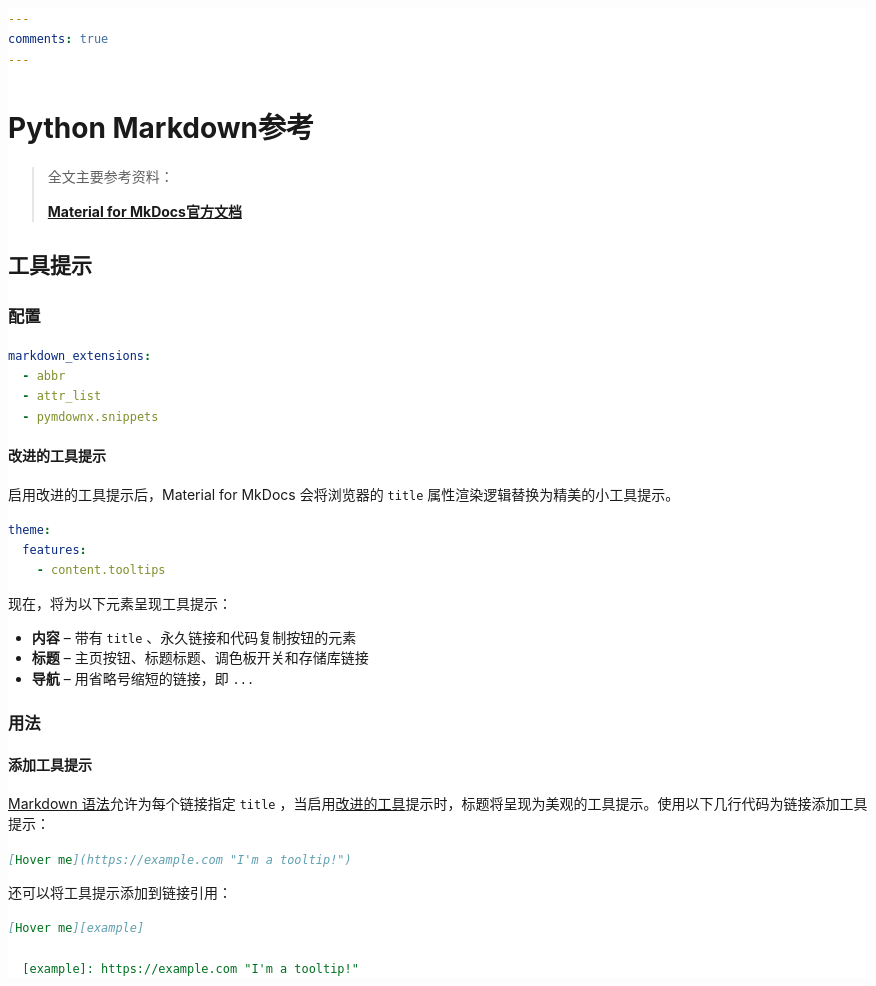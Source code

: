 ```yaml
---
comments: true
---
```


# Python Markdown参考

> 全文主要参考资料：
>
> [**Material for MkDocs官方文档**](https://squidfunk.github.io/mkdocs-material/)

## 工具提示

### 配置

```yaml
markdown_extensions:
  - abbr
  - attr_list
  - pymdownx.snippets
```

#### 改进的工具提示

启用改进的工具提示后，Material for MkDocs 会将浏览器的 `title` 属性渲染逻辑替换为精美的小工具提示。

```yaml
theme:
  features:
    - content.tooltips
```

现在，将为以下元素呈现工具提示：

- **内容** – 带有 `title` 、永久链接和代码复制按钮的元素
- **标题** – 主页按钮、标题标题、调色板开关和存储库链接
- **导航** – 用省略号缩短的链接，即 `...`

### 用法

#### 添加工具提示

[Markdown 语法](https://daringfireball.net/projects/markdown/syntax#link)允许为每个链接指定 `title` ，当启用[改进的工具](https://squidfunk.github.io/mkdocs-material/reference/tooltips/#improved-tooltips)提示时，标题将呈现为美观的工具提示。使用以下几行代码为链接添加工具提示：

```markdown
[Hover me](https://example.com "I'm a tooltip!")
```

还可以将工具提示添加到链接引用：

```markdown
[Hover me][example]

  [example]: https://example.com "I'm a tooltip!"
```


[//]: (includes/abbreviations.md)
[^1]: Lorem ipsum dolor sit amet, consectetur adipiscing elit.